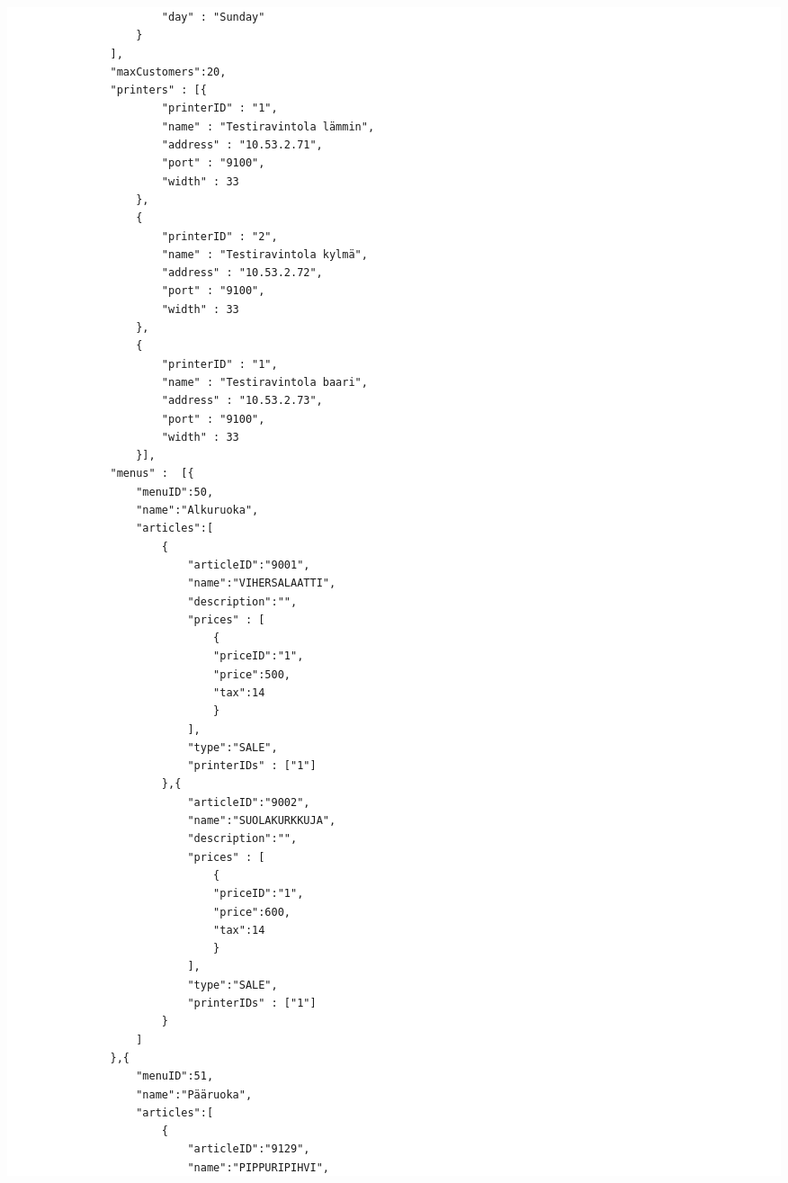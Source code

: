                             "day" : "Sunday"
                        }
                    ],
                    "maxCustomers":20,
                    "printers" : [{
                            "printerID" : "1",
                            "name" : "Testiravintola lämmin",
                            "address" : "10.53.2.71",
                            "port" : "9100",
                            "width" : 33
                        },
                        {
                            "printerID" : "2",
                            "name" : "Testiravintola kylmä",
                            "address" : "10.53.2.72",
                            "port" : "9100",
                            "width" : 33
                        },
                        {
                            "printerID" : "1",
                            "name" : "Testiravintola baari",
                            "address" : "10.53.2.73",
                            "port" : "9100",
                            "width" : 33
                        }],
                    "menus" :  [{
                        "menuID":50,
                        "name":"Alkuruoka",
                        "articles":[
                            {
                                "articleID":"9001",
                                "name":"VIHERSALAATTI",
                                "description":"",
                                "prices" : [
                                    {
                                    "priceID":"1",
                                    "price":500,
                                    "tax":14
                                    }
                                ],
                                "type":"SALE",
                                "printerIDs" : ["1"]
                            },{
                                "articleID":"9002",
                                "name":"SUOLAKURKKUJA",
                                "description":"",
                                "prices" : [
                                    {
                                    "priceID":"1",
                                    "price":600,
                                    "tax":14
                                    }
                                ],
                                "type":"SALE",
                                "printerIDs" : ["1"]
                            }
                        ]
                    },{
                        "menuID":51,
                        "name":"Pääruoka",
                        "articles":[
                            {
                                "articleID":"9129",
                                "name":"PIPPURIPIHVI",